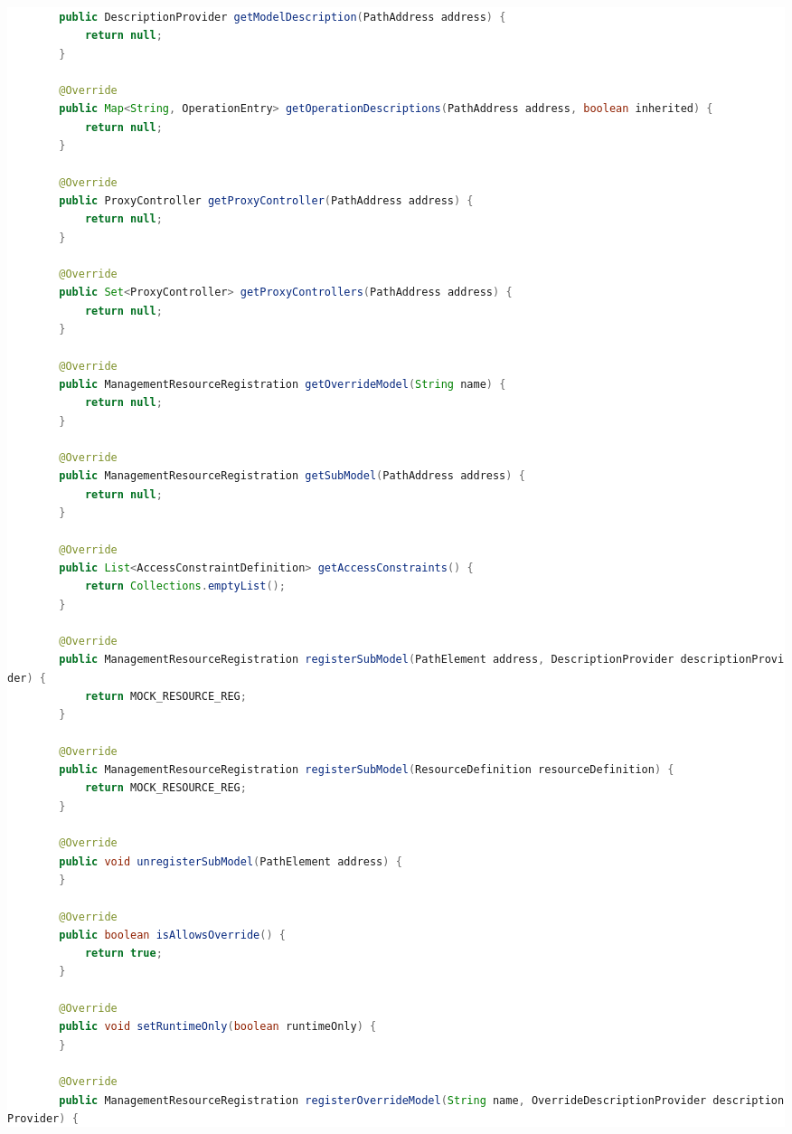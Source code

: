```java
        public DescriptionProvider getModelDescription(PathAddress address) {
            return null;
        }

        @Override
        public Map<String, OperationEntry> getOperationDescriptions(PathAddress address, boolean inherited) {
            return null;
        }

        @Override
        public ProxyController getProxyController(PathAddress address) {
            return null;
        }

        @Override
        public Set<ProxyController> getProxyControllers(PathAddress address) {
            return null;
        }

        @Override
        public ManagementResourceRegistration getOverrideModel(String name) {
            return null;
        }

        @Override
        public ManagementResourceRegistration getSubModel(PathAddress address) {
            return null;
        }

        @Override
        public List<AccessConstraintDefinition> getAccessConstraints() {
            return Collections.emptyList();
        }

        @Override
        public ManagementResourceRegistration registerSubModel(PathElement address, DescriptionProvider descriptionProvider) {
            return MOCK_RESOURCE_REG;
        }

        @Override
        public ManagementResourceRegistration registerSubModel(ResourceDefinition resourceDefinition) {
            return MOCK_RESOURCE_REG;
        }

        @Override
        public void unregisterSubModel(PathElement address) {
        }

        @Override
        public boolean isAllowsOverride() {
            return true;
        }

        @Override
        public void setRuntimeOnly(boolean runtimeOnly) {
        }

        @Override
        public ManagementResourceRegistration registerOverrideModel(String name, OverrideDescriptionProvider descriptionProvider) {
```